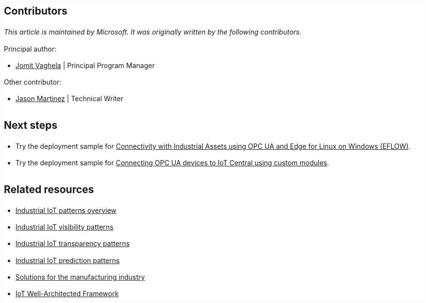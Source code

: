 ## Contributors

*This article is maintained by Microsoft. It was originally written by the following contributors.*

Principal author:

- [Jomit Vaghela](https://www.linkedin.com/in/jomit) | Principal Program Manager

Other contributor:

- [Jason Martinez](https://www.linkedin.com/in/jason-martinez-502766123) | Technical Writer

## Next steps

- Try the deployment sample for [Connectivity with Industrial Assets using OPC UA and Edge for Linux on Windows (EFLOW)](https://github.com/Azure-Samples/industrial-iot-patterns/tree/main/1_Connectivity).

- Try the deployment sample for [Connecting OPC UA devices to IoT Central using custom modules](https://github.com/iot-for-all/iotc-opcua-iotedge-gateway).

## Related resources

- [Industrial IoT patterns overview](./iiot-patterns-overview.yml)

- [Industrial IoT visibility patterns](./iiot-visibility-patterns.yml)

- [Industrial IoT transparency patterns](./iiot-transparency-patterns.yml)

- [Industrial IoT prediction patterns](./iiot-prediction-patterns.yml)

- [Solutions for the manufacturing industry](/azure/architecture/industries/manufacturing)

- [IoT Well-Architected Framework](/azure/architecture/framework/iot/iot-overview)

